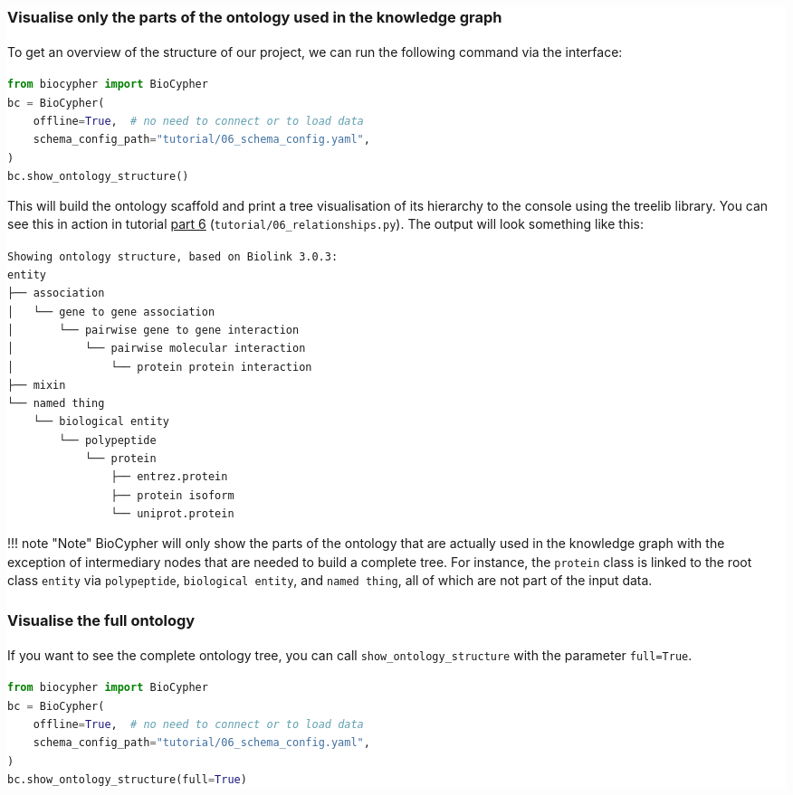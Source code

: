 ### Visualise only the parts of the ontology used in the knowledge graph

To get an overview of the structure of our project, we can run the following
command via the interface:



```python title="Visualising the ontology hierarchy"
from biocypher import BioCypher
bc = BioCypher(
    offline=True,  # no need to connect or to load data
    schema_config_path="tutorial/06_schema_config.yaml",
)
bc.show_ontology_structure()
```

This will build the ontology scaffold and print a tree visualisation of its
hierarchy to the console using the treelib library. You can see this in action
in tutorial [part 6](tut_relationships) (`tutorial/06_relationships.py`). The
output will look something like this:

```text
Showing ontology structure, based on Biolink 3.0.3:
entity
├── association
│   └── gene to gene association
│       └── pairwise gene to gene interaction
│           └── pairwise molecular interaction
│               └── protein protein interaction
├── mixin
└── named thing
    └── biological entity
        └── polypeptide
            └── protein
                ├── entrez.protein
                ├── protein isoform
                └── uniprot.protein
```

!!! note "Note"
	BioCypher will only show the parts of the ontology that are actually used in
	the knowledge graph with the exception of intermediary nodes that are needed to
	build a complete tree. For instance, the `protein` class is linked to the root
	class `entity` via `polypeptide`, `biological entity`, and `named thing`, all
	of which are not part of the input data.


### Visualise the full ontology

If you want to see the complete ontology tree, you can call
`show_ontology_structure` with the parameter `full=True`.



```python title="Visualising the full ontology hierarchy"
from biocypher import BioCypher
bc = BioCypher(
    offline=True,  # no need to connect or to load data
    schema_config_path="tutorial/06_schema_config.yaml",
)
bc.show_ontology_structure(full=True)
```
